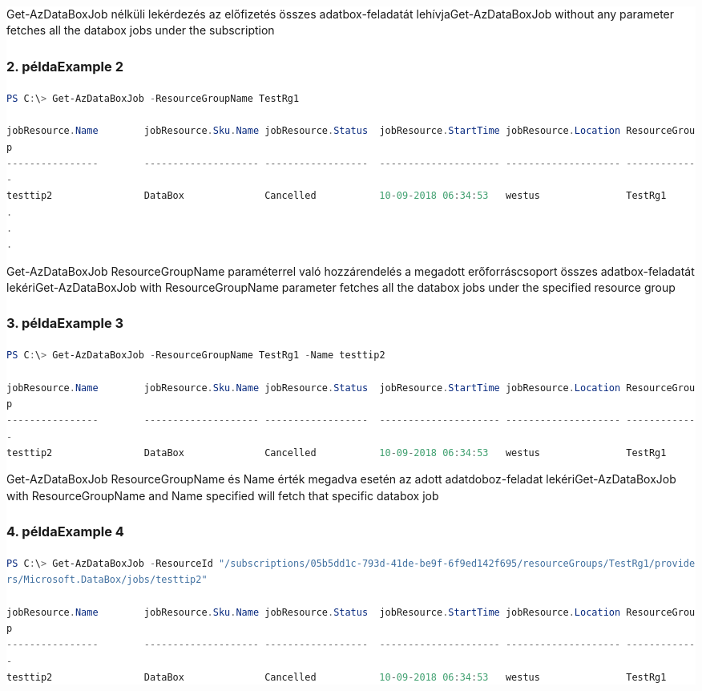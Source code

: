 <span data-ttu-id="365d5-115">Get-AzDataBoxJob nélküli lekérdezés az előfizetés összes adatbox-feladatát lehívja</span><span class="sxs-lookup"><span data-stu-id="365d5-115">Get-AzDataBoxJob without any parameter fetches all the databox jobs under the subscription</span></span>

### <span data-ttu-id="365d5-116">2. példa</span><span class="sxs-lookup"><span data-stu-id="365d5-116">Example 2</span></span>
```powershell
PS C:\> Get-AzDataBoxJob -ResourceGroupName TestRg1

jobResource.Name        jobResource.Sku.Name jobResource.Status  jobResource.StartTime jobResource.Location ResourceGroup
----------------        -------------------- ------------------  --------------------- -------------------- -------------
testtip2                DataBox              Cancelled           10-09-2018 06:34:53   westus               TestRg1
.
.
.
```

<span data-ttu-id="365d5-117">Get-AzDataBoxJob ResourceGroupName paraméterrel való hozzárendelés a megadott erőforráscsoport összes adatbox-feladatát lekéri</span><span class="sxs-lookup"><span data-stu-id="365d5-117">Get-AzDataBoxJob with ResourceGroupName parameter fetches all the databox jobs under the specified resource group</span></span>

### <span data-ttu-id="365d5-118">3. példa</span><span class="sxs-lookup"><span data-stu-id="365d5-118">Example 3</span></span>
```powershell
PS C:\> Get-AzDataBoxJob -ResourceGroupName TestRg1 -Name testtip2

jobResource.Name        jobResource.Sku.Name jobResource.Status  jobResource.StartTime jobResource.Location ResourceGroup
----------------        -------------------- ------------------  --------------------- -------------------- -------------
testtip2                DataBox              Cancelled           10-09-2018 06:34:53   westus               TestRg1

```

<span data-ttu-id="365d5-119">Get-AzDataBoxJob ResourceGroupName és Name érték megadva esetén az adott adatdoboz-feladat lekéri</span><span class="sxs-lookup"><span data-stu-id="365d5-119">Get-AzDataBoxJob with ResourceGroupName and Name specified will fetch that specific databox job</span></span>

### <span data-ttu-id="365d5-120">4. példa</span><span class="sxs-lookup"><span data-stu-id="365d5-120">Example 4</span></span>
```powershell
PS C:\> Get-AzDataBoxJob -ResourceId "/subscriptions/05b5dd1c-793d-41de-be9f-6f9ed142f695/resourceGroups/TestRg1/providers/Microsoft.DataBox/jobs/testtip2"

jobResource.Name        jobResource.Sku.Name jobResource.Status  jobResource.StartTime jobResource.Location ResourceGroup
----------------        -------------------- ------------------  --------------------- -------------------- -------------
testtip2                DataBox              Cancelled           10-09-2018 06:34:53   westus               TestRg1

```
